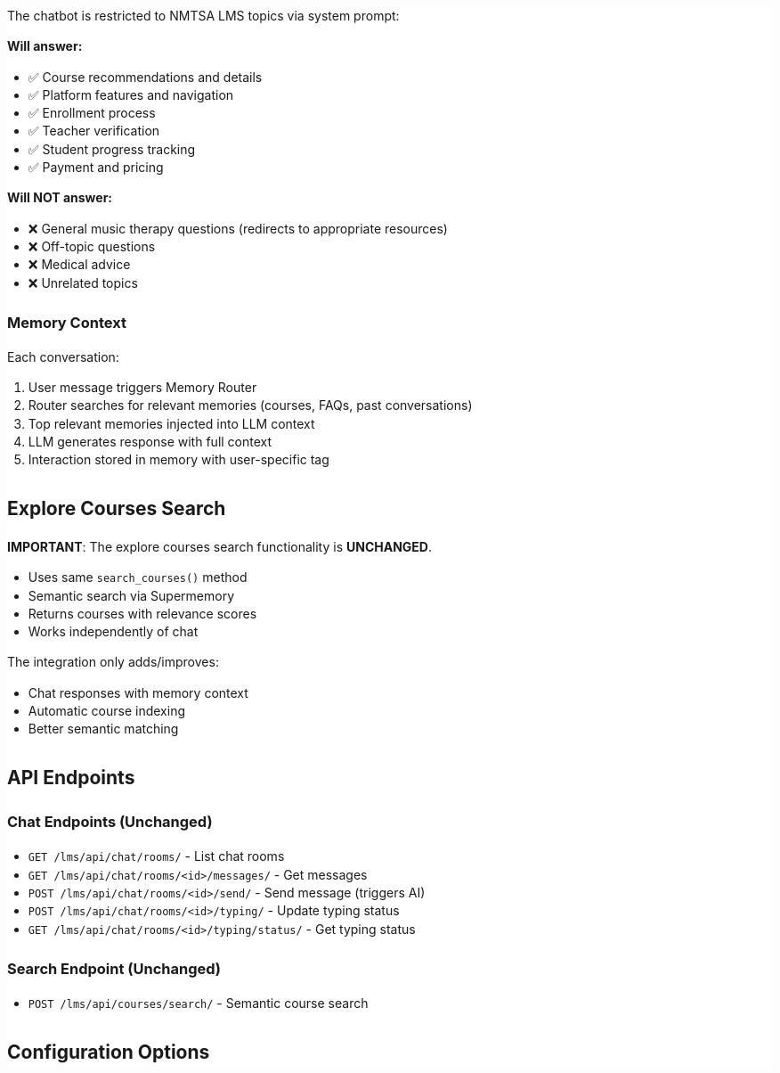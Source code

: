 The chatbot is restricted to NMTSA LMS topics via system prompt:

**Will answer:**
- ✅ Course recommendations and details
- ✅ Platform features and navigation
- ✅ Enrollment process
- ✅ Teacher verification
- ✅ Student progress tracking
- ✅ Payment and pricing

**Will NOT answer:**
- ❌ General music therapy questions (redirects to appropriate resources)
- ❌ Off-topic questions
- ❌ Medical advice
- ❌ Unrelated topics

### Memory Context

Each conversation:
1. User message triggers Memory Router
2. Router searches for relevant memories (courses, FAQs, past conversations)
3. Top relevant memories injected into LLM context
4. LLM generates response with full context
5. Interaction stored in memory with user-specific tag

## Explore Courses Search

**IMPORTANT**: The explore courses search functionality is **UNCHANGED**.

- Uses same `search_courses()` method
- Semantic search via Supermemory
- Returns courses with relevance scores
- Works independently of chat

The integration only adds/improves:
- Chat responses with memory context
- Automatic course indexing
- Better semantic matching

## API Endpoints

### Chat Endpoints (Unchanged)
- `GET /lms/api/chat/rooms/` - List chat rooms
- `GET /lms/api/chat/rooms/<id>/messages/` - Get messages
- `POST /lms/api/chat/rooms/<id>/send/` - Send message (triggers AI)
- `POST /lms/api/chat/rooms/<id>/typing/` - Update typing status
- `GET /lms/api/chat/rooms/<id>/typing/status/` - Get typing status

### Search Endpoint (Unchanged)
- `POST /lms/api/courses/search/` - Semantic course search

## Configuration Options
